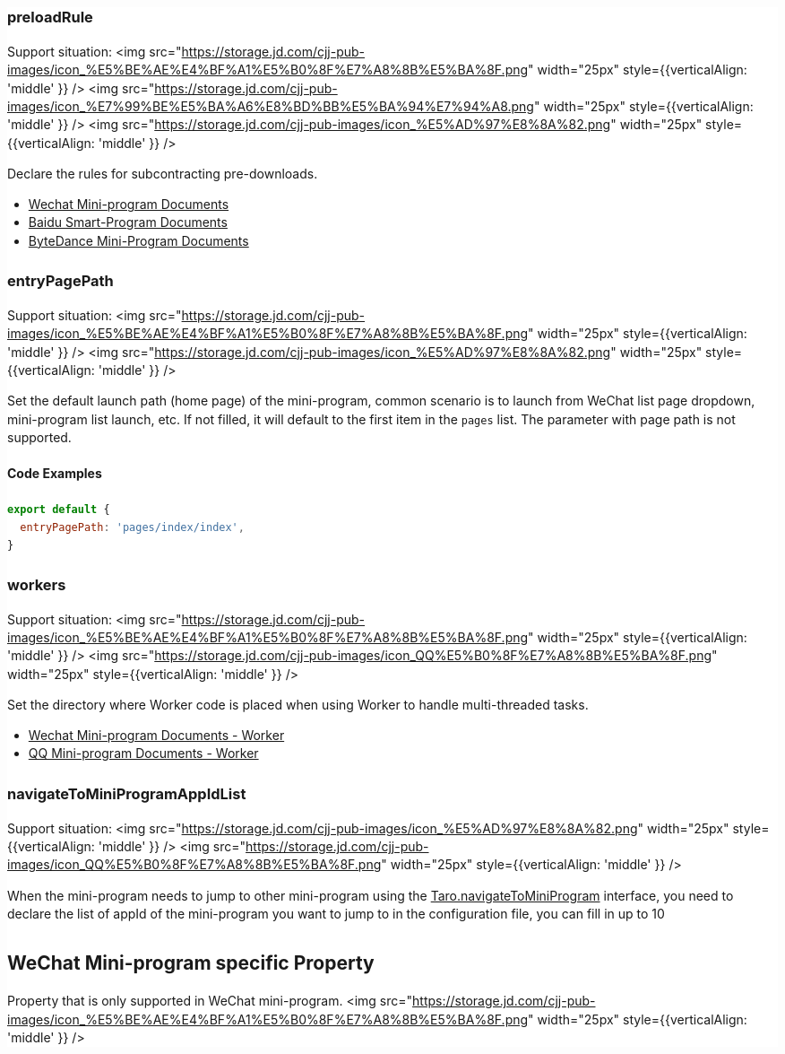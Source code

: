 ### preloadRule

Support situation: <img src="https://storage.jd.com/cjj-pub-images/icon_%E5%BE%AE%E4%BF%A1%E5%B0%8F%E7%A8%8B%E5%BA%8F.png" width="25px" style={{verticalAlign: 'middle' }} /> <img src="https://storage.jd.com/cjj-pub-images/icon_%E7%99%BE%E5%BA%A6%E8%BD%BB%E5%BA%94%E7%94%A8.png" width="25px" style={{verticalAlign: 'middle' }} /> <img src="https://storage.jd.com/cjj-pub-images/icon_%E5%AD%97%E8%8A%82.png" width="25px" style={{verticalAlign: 'middle' }} />

Declare the rules for subcontracting pre-downloads.

- [Wechat Mini-program Documents](https://developers.weixin.qq.com/miniprogram/dev/framework/subpackages/preload.html)
- [Baidu Smart-Program Documents](https://smartprogram.baidu.com/docs/develop/framework/subpackages/#%E5%88%86%E5%8C%85%E9%A2%84%E4%B8%8B%E8%BD%BD%E8%A7%84%E5%88%99)
- [ByteDance Mini-Program Documents](https://developer.open-douyin.com/docs/resource/zh-CN/mini-app/develop/framework/basic-reference/general-configuration)

### entryPagePath

Support situation: <img src="https://storage.jd.com/cjj-pub-images/icon_%E5%BE%AE%E4%BF%A1%E5%B0%8F%E7%A8%8B%E5%BA%8F.png" width="25px" style={{verticalAlign: 'middle' }} /> <img src="https://storage.jd.com/cjj-pub-images/icon_%E5%AD%97%E8%8A%82.png" width="25px" style={{verticalAlign: 'middle' }} />

Set the default launch path (home page) of the mini-program, common scenario is to launch from WeChat list page dropdown, mini-program list launch, etc. If not filled, it will default to the first item in the `pages` list. The parameter with page path is not supported.

#### Code Examples

```js title="app.config.js"
export default {
  entryPagePath: 'pages/index/index',
}
```

### workers

Support situation: <img src="https://storage.jd.com/cjj-pub-images/icon_%E5%BE%AE%E4%BF%A1%E5%B0%8F%E7%A8%8B%E5%BA%8F.png" width="25px" style={{verticalAlign: 'middle' }} /> <img src="https://storage.jd.com/cjj-pub-images/icon_QQ%E5%B0%8F%E7%A8%8B%E5%BA%8F.png" width="25px" style={{verticalAlign: 'middle' }} />

Set the directory where Worker code is placed when using Worker to handle multi-threaded tasks.

- [Wechat Mini-program Documents - Worker](https://developers.weixin.qq.com/miniprogram/dev/framework/workers.html)
- [QQ Mini-program Documents - Worker](https://q.qq.com/wiki/develop/miniprogram/frame/basic_ability/basic_multiworker.html)

### navigateToMiniProgramAppIdList

Support situation: <img src="https://storage.jd.com/cjj-pub-images/icon_%E5%AD%97%E8%8A%82.png" width="25px" style={{verticalAlign: 'middle' }} /> <img src="https://storage.jd.com/cjj-pub-images/icon_QQ%E5%B0%8F%E7%A8%8B%E5%BA%8F.png" width="25px" style={{verticalAlign: 'middle' }} />

When the mini-program needs to jump to other mini-program using the [Taro.navigateToMiniProgram](https://developers.weixin.qq.com/miniprogram/dev/api/wx.navigateToMiniProgram.html) interface,
you need to declare the list of appId of the mini-program you want to jump to in the configuration file, you can fill in up to 10

## WeChat Mini-program specific Property

Property that is only supported in WeChat mini-program. <img src="https://storage.jd.com/cjj-pub-images/icon_%E5%BE%AE%E4%BF%A1%E5%B0%8F%E7%A8%8B%E5%BA%8F.png" width="25px" style={{verticalAlign: 'middle' }} />
